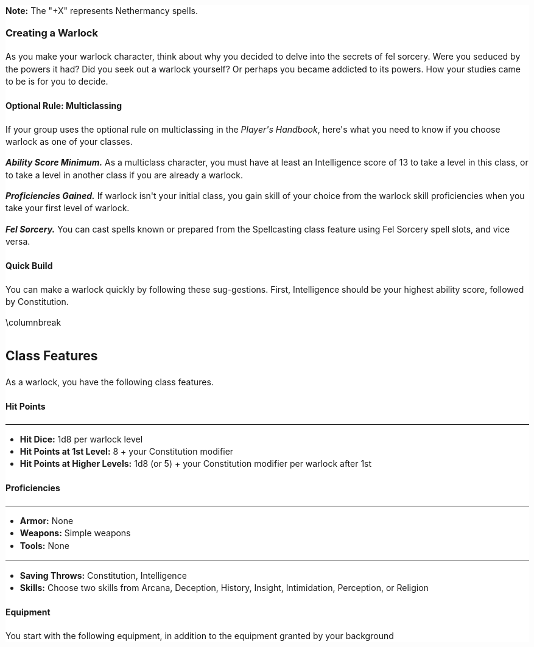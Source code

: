 **Note:** The "+X" represents Nethermancy spells.
</div>

<div style='margin-top:-8px'></div>

### Creating a Warlock
As you make your warlock character, think about why you decided to delve into the secrets of fel sorcery. Were you seduced by the powers it had?  Did you seek out a warlock yourself? Or perhaps you became addicted to its powers. How your studies came to be is for you to decide.

#### Optional Rule: Multiclassing
If your group uses the optional rule on multiclassing in the *Player's Handbook*, here's what you need to know if you choose warlock as one of your classes.

***Ability Score Minimum.*** As a multiclass character, you must have at least an Intelligence score of 13 to take a level in this class, or to take a level in another class if you are already a warlock.

***Proficiencies Gained.*** If warlock isn't your initial class, you gain skill of your choice from the warlock skill proficiencies when you take your first level of warlock.

***Fel Sorcery.*** You can cast spells known or prepared from the Spellcasting class feature using Fel Sorcery spell slots, and vice versa.

#### Quick Build
You can make a warlock quickly by following these sug-gestions. First, Intelligence should be your highest ability score, followed by Constitution.

\columnbreak

## Class Features
As a warlock, you have the following class features.

#### Hit Points
___
- **Hit Dice:** 1d8 per warlock level
- **Hit Points at 1st Level:** 8 + your Constitution modifier
- **Hit Points at Higher Levels:** 1d8 (or 5) + your Constitution modifier per warlock after 1st

#### Proficiencies
___
- **Armor:** None
- **Weapons:** Simple weapons
- **Tools:** None
___
- **Saving Throws:** Constitution, Intelligence
- **Skills:** Choose two skills from Arcana, Deception, History, Insight, Intimidation, Perception, or Religion

#### Equipment
You start with the following equipment, in addition to the equipment granted by your background

